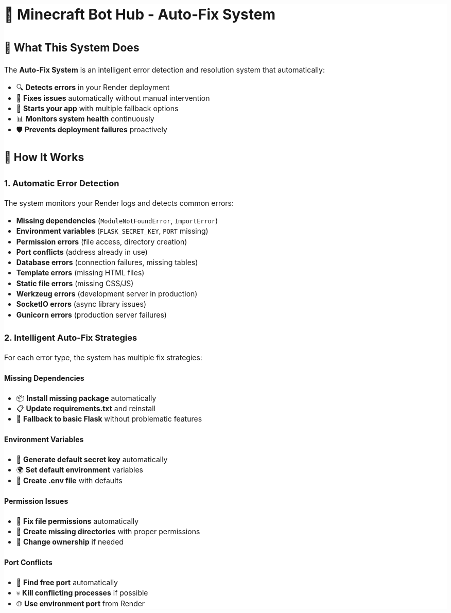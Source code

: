 # 🚨 Minecraft Bot Hub - Auto-Fix System

## 🎯 **What This System Does**

The **Auto-Fix System** is an intelligent error detection and resolution system that automatically:

- 🔍 **Detects errors** in your Render deployment
- 🔧 **Fixes issues** automatically without manual intervention
- 🚀 **Starts your app** with multiple fallback options
- 📊 **Monitors system health** continuously
- 🛡️ **Prevents deployment failures** proactively

## 🚀 **How It Works**

### **1. Automatic Error Detection**
The system monitors your Render logs and detects common errors:

- **Missing dependencies** (`ModuleNotFoundError`, `ImportError`)
- **Environment variables** (`FLASK_SECRET_KEY`, `PORT` missing)
- **Permission errors** (file access, directory creation)
- **Port conflicts** (address already in use)
- **Database errors** (connection failures, missing tables)
- **Template errors** (missing HTML files)
- **Static file errors** (missing CSS/JS)
- **Werkzeug errors** (development server in production)
- **SocketIO errors** (async library issues)
- **Gunicorn errors** (production server failures)

### **2. Intelligent Auto-Fix Strategies**
For each error type, the system has multiple fix strategies:

#### **Missing Dependencies**
- 📦 **Install missing package** automatically
- 📋 **Update requirements.txt** and reinstall
- 🔄 **Fallback to basic Flask** without problematic features

#### **Environment Variables**
- 🔑 **Generate default secret key** automatically
- 🌍 **Set default environment** variables
- 📝 **Create .env file** with defaults

#### **Permission Issues**
- 🔐 **Fix file permissions** automatically
- 📁 **Create missing directories** with proper permissions
- 👤 **Change ownership** if needed

#### **Port Conflicts**
- 🔌 **Find free port** automatically
- 💀 **Kill conflicting processes** if possible
- 🌐 **Use environment port** from Render
